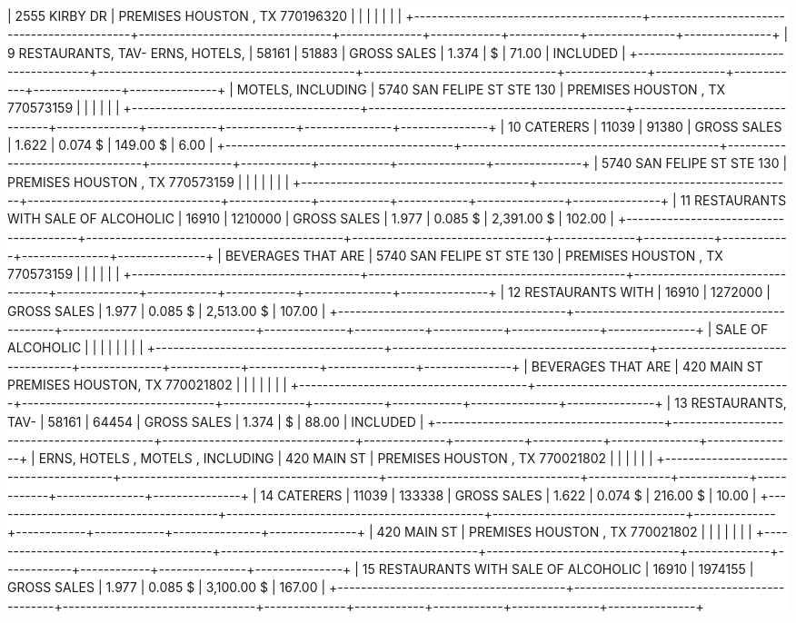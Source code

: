 | 2555 KIRBY DR                         | PREMISES HOUSTON , TX 770196320            |                                 |              |            |            |               |               |
+---------------------------------------+--------------------------------------------+---------------------------------+--------------+------------+------------+---------------+---------------+
| 9 RESTAURANTS, TAV- ERNS, HOTELS,     | 58161                                      | 51883                           | GROSS SALES  | 1.374      | $          | 71.00         | INCLUDED      |
+---------------------------------------+--------------------------------------------+---------------------------------+--------------+------------+------------+---------------+---------------+
| MOTELS, INCLUDING                     | 5740 SAN FELIPE ST STE 130                 | PREMISES HOUSTON , TX 770573159 |              |            |            |               |               |
+---------------------------------------+--------------------------------------------+---------------------------------+--------------+------------+------------+---------------+---------------+
| 10 CATERERS                           | 11039                                      | 91380                           | GROSS SALES  | 1.622      | 0.074 $    | 149.00 $      | 6.00          |
+---------------------------------------+--------------------------------------------+---------------------------------+--------------+------------+------------+---------------+---------------+
| 5740 SAN FELIPE ST STE 130            | PREMISES HOUSTON , TX 770573159            |                                 |              |            |            |               |               |
+---------------------------------------+--------------------------------------------+---------------------------------+--------------+------------+------------+---------------+---------------+
| 11 RESTAURANTS WITH SALE OF ALCOHOLIC | 16910                                      | 1210000                         | GROSS SALES  | 1.977      | 0.085 $    | 2,391.00 $    | 102.00        |
+---------------------------------------+--------------------------------------------+---------------------------------+--------------+------------+------------+---------------+---------------+
| BEVERAGES THAT ARE                    | 5740 SAN FELIPE ST STE 130                 | PREMISES HOUSTON , TX 770573159 |              |            |            |               |               |
+---------------------------------------+--------------------------------------------+---------------------------------+--------------+------------+------------+---------------+---------------+
| 12 RESTAURANTS WITH                   | 16910                                      | 1272000                         | GROSS SALES  | 1.977      | 0.085 $    | 2,513.00 $    | 107.00        |
+---------------------------------------+--------------------------------------------+---------------------------------+--------------+------------+------------+---------------+---------------+
| SALE OF ALCOHOLIC                     |                                            |                                 |              |            |            |               |               |
+---------------------------------------+--------------------------------------------+---------------------------------+--------------+------------+------------+---------------+---------------+
| BEVERAGES THAT ARE                    | 420 MAIN ST PREMISES HOUSTON, TX 770021802 |                                 |              |            |            |               |               |
+---------------------------------------+--------------------------------------------+---------------------------------+--------------+------------+------------+---------------+---------------+
| 13 RESTAURANTS, TAV-                  | 58161                                      | 64454                           | GROSS SALES  | 1.374      | $          | 88.00         | INCLUDED      |
+---------------------------------------+--------------------------------------------+---------------------------------+--------------+------------+------------+---------------+---------------+
| ERNS, HOTELS , MOTELS , INCLUDING     | 420 MAIN ST                                | PREMISES HOUSTON , TX 770021802 |              |            |            |               |               |
+---------------------------------------+--------------------------------------------+---------------------------------+--------------+------------+------------+---------------+---------------+
| 14 CATERERS                           | 11039                                      | 133338                          | GROSS SALES  | 1.622      | 0.074 $    | 216.00 $      | 10.00         |
+---------------------------------------+--------------------------------------------+---------------------------------+--------------+------------+------------+---------------+---------------+
| 420 MAIN ST                           | PREMISES HOUSTON , TX 770021802            |                                 |              |            |            |               |               |
+---------------------------------------+--------------------------------------------+---------------------------------+--------------+------------+------------+---------------+---------------+
| 15 RESTAURANTS WITH SALE OF ALCOHOLIC | 16910                                      | 1974155                         | GROSS SALES  | 1.977      | 0.085 $    | 3,100.00 $    | 167.00        |
+---------------------------------------+--------------------------------------------+---------------------------------+--------------+------------+------------+---------------+---------------+